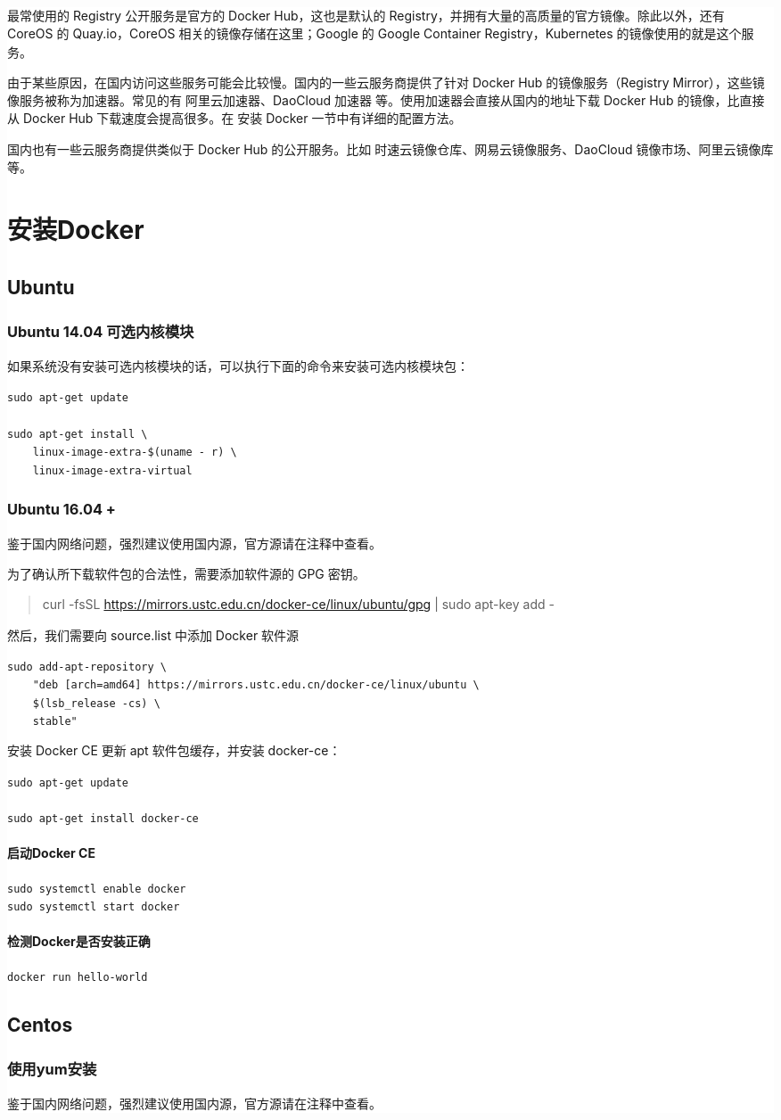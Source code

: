 最常使用的 Registry 公开服务是官方的 Docker Hub，这也是默认的 Registry，并拥有大量的高质量的官方镜像。除此以外，还有 CoreOS 的 Quay.io，CoreOS 相关的镜像存储在这里；Google 的 Google Container Registry，Kubernetes 的镜像使用的就是这个服务。

由于某些原因，在国内访问这些服务可能会比较慢。国内的一些云服务商提供了针对 Docker Hub 的镜像服务（Registry Mirror），这些镜像服务被称为加速器。常见的有 阿里云加速器、DaoCloud 加速器 等。使用加速器会直接从国内的地址下载 Docker Hub 的镜像，比直接从 Docker Hub 下载速度会提高很多。在 安装 Docker 一节中有详细的配置方法。

国内也有一些云服务商提供类似于 Docker Hub 的公开服务。比如 时速云镜像仓库、网易云镜像服务、DaoCloud 镜像市场、阿里云镜像库 等。

# 安装Docker
## Ubuntu
### Ubuntu 14.04 可选内核模块
如果系统没有安装可选内核模块的话，可以执行下面的命令来安装可选内核模块包：
```shell
sudo apt-get update

sudo apt-get install \
    linux-image-extra-$(uname - r) \
    linux-image-extra-virtual
```

### Ubuntu 16.04 +
鉴于国内网络问题，强烈建议使用国内源，官方源请在注释中查看。

为了确认所下载软件包的合法性，需要添加软件源的 GPG 密钥。
> curl -fsSL https://mirrors.ustc.edu.cn/docker-ce/linux/ubuntu/gpg | sudo apt-key add -

然后，我们需要向 source.list 中添加 Docker 软件源
```shell
sudo add-apt-repository \
    "deb [arch=amd64] https://mirrors.ustc.edu.cn/docker-ce/linux/ubuntu \
    $(lsb_release -cs) \
    stable"
```
安装 Docker CE
更新 apt 软件包缓存，并安装 docker-ce：
```shell
sudo apt-get update

sudo apt-get install docker-ce
```
#### 启动Docker CE
```shell
sudo systemctl enable docker
sudo systemctl start docker
```

#### 检测Docker是否安装正确
```shell
docker run hello-world
```
## Centos
### 使用yum安装
鉴于国内网络问题，强烈建议使用国内源，官方源请在注释中查看。
